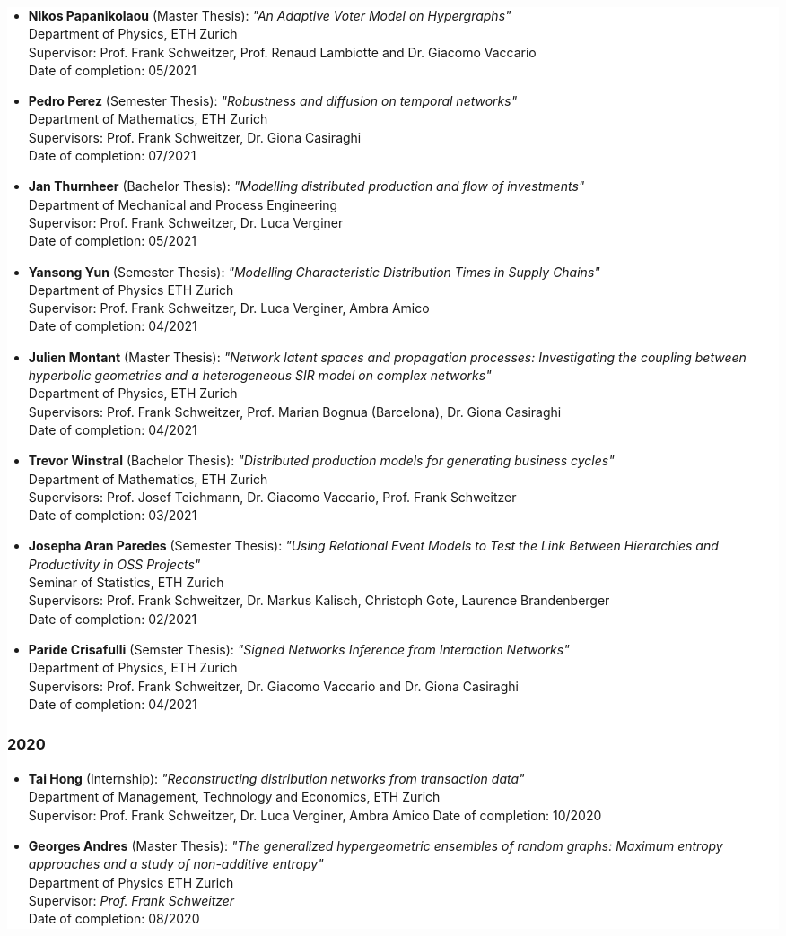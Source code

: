 - **Nikos Papanikolaou** (Master Thesis): *"An Adaptive Voter Model on Hypergraphs"*\
	Department of Physics, ETH Zurich\
    Supervisor: Prof. Frank Schweitzer, Prof. Renaud Lambiotte and Dr. Giacomo Vaccario\
    Date of completion: 05/2021

- **Pedro Perez** (Semester Thesis): *"Robustness and diffusion on temporal networks"*\
    Department of Mathematics, ETH Zurich\
    Supervisors: Prof. Frank Schweitzer, Dr. Giona Casiraghi\
    Date of completion: 07/2021

- **Jan Thurnheer** (Bachelor Thesis): *"Modelling distributed production and flow of investments"*\
    Department of Mechanical and Process Engineering\
    Supervisor: Prof. Frank Schweitzer, Dr. Luca Verginer\
    Date of completion: 05/2021

- **Yansong Yun** (Semester Thesis): *"Modelling Characteristic Distribution Times in Supply Chains"*\
    Department of Physics ETH Zurich\
    Supervisor: Prof. Frank Schweitzer, Dr. Luca Verginer, Ambra Amico\
    Date of completion: 04/2021

- **Julien Montant** (Master Thesis): *"Network latent spaces and propagation processes: Investigating the coupling between hyperbolic geometries and a heterogeneous SIR model on complex networks"*\
    Department of Physics, ETH Zurich\
    Supervisors: Prof. Frank Schweitzer, Prof. Marian Bognua (Barcelona), Dr. Giona Casiraghi\
    Date of completion: 04/2021

- **Trevor Winstral** (Bachelor Thesis): *"Distributed production models for generating business cycles"*\
    Department of Mathematics, ETH Zurich\
    Supervisors: Prof. Josef Teichmann, Dr. Giacomo Vaccario, Prof. Frank Schweitzer\
    Date of completion: 03/2021

- **Josepha Aran Paredes** (Semester Thesis): *"Using Relational Event Models to Test the Link Between Hierarchies and Productivity in OSS Projects"*\
    Seminar of Statistics, ETH Zurich\
    Supervisors: Prof. Frank Schweitzer, Dr. Markus Kalisch, Christoph Gote, Laurence Brandenberger\
    Date of completion: 02/2021
  
- **Paride Crisafulli** (Semster Thesis): *"Signed Networks Inference from Interaction Networks"*\
    Department of Physics, ETH Zurich\
    Supervisors: Prof. Frank Schweitzer, Dr. Giacomo Vaccario and Dr. Giona Casiraghi\
    Date of completion: 04/2021

### 2020

- **Tai Hong** (Internship): *"Reconstructing distribution networks from transaction data"*\
    Department of Management, Technology and Economics, ETH Zurich\
    Supervisor: Prof. Frank Schweitzer, Dr. Luca Verginer, Ambra Amico
    Date of completion: 10/2020

- **Georges Andres** (Master Thesis): *"The generalized hypergeometric ensembles of random graphs: Maximum entropy approaches and a study of non-additive entropy"*\
    Department of Physics ETH Zurich\
    Supervisor: *Prof. Frank Schweitzer*\
    Date of completion: 08/2020
